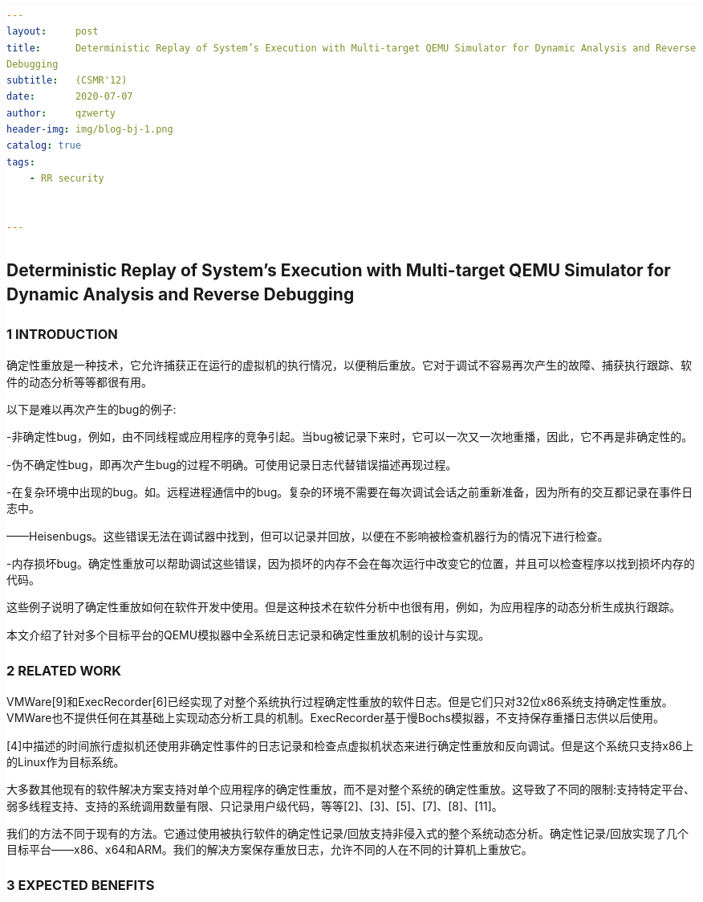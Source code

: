 ```yaml
---
layout:     post
title:      Deterministic Replay of System’s Execution with Multi-target QEMU Simulator for Dynamic Analysis and Reverse Debugging
subtitle:   (CSMR'12)
date:       2020-07-07
author:     qzwerty
header-img: img/blog-bj-1.png
catalog: true
tags:
    - RR security


---
```


## Deterministic Replay of System’s Execution with Multi-target QEMU Simulator for Dynamic Analysis and Reverse Debugging

### 1 INTRODUCTION

确定性重放是一种技术，它允许捕获正在运行的虚拟机的执行情况，以便稍后重放。它对于调试不容易再次产生的故障、捕获执行跟踪、软件的动态分析等等都很有用。

以下是难以再次产生的bug的例子:

-非确定性bug，例如，由不同线程或应用程序的竞争引起。当bug被记录下来时，它可以一次又一次地重播，因此，它不再是非确定性的。

-伪不确定性bug，即再次产生bug的过程不明确。可使用记录日志代替错误描述再现过程。

-在复杂环境中出现的bug。如。远程进程通信中的bug。复杂的环境不需要在每次调试会话之前重新准备，因为所有的交互都记录在事件日志中。

——Heisenbugs。这些错误无法在调试器中找到，但可以记录并回放，以便在不影响被检查机器行为的情况下进行检查。

-内存损坏bug。确定性重放可以帮助调试这些错误，因为损坏的内存不会在每次运行中改变它的位置，并且可以检查程序以找到损坏内存的代码。

这些例子说明了确定性重放如何在软件开发中使用。但是这种技术在软件分析中也很有用，例如，为应用程序的动态分析生成执行跟踪。

本文介绍了针对多个目标平台的QEMU模拟器中全系统日志记录和确定性重放机制的设计与实现。

### 2 RELATED WORK

VMWare[9]和ExecRecorder[6]已经实现了对整个系统执行过程确定性重放的软件日志。但是它们只对32位x86系统支持确定性重放。VMWare也不提供任何在其基础上实现动态分析工具的机制。ExecRecorder基于慢Bochs模拟器，不支持保存重播日志供以后使用。

[4]中描述的时间旅行虚拟机还使用非确定性事件的日志记录和检查点虚拟机状态来进行确定性重放和反向调试。但是这个系统只支持x86上的Linux作为目标系统。

大多数其他现有的软件解决方案支持对单个应用程序的确定性重放，而不是对整个系统的确定性重放。这导致了不同的限制:支持特定平台、弱多线程支持、支持的系统调用数量有限、只记录用户级代码，等等[2]、[3]、[5]、[7]、[8]、[11]。

我们的方法不同于现有的方法。它通过使用被执行软件的确定性记录/回放支持非侵入式的整个系统动态分析。确定性记录/回放实现了几个目标平台——x86、x64和ARM。我们的解决方案保存重放日志，允许不同的人在不同的计算机上重放它。

### 3 EXPECTED BENEFITS

